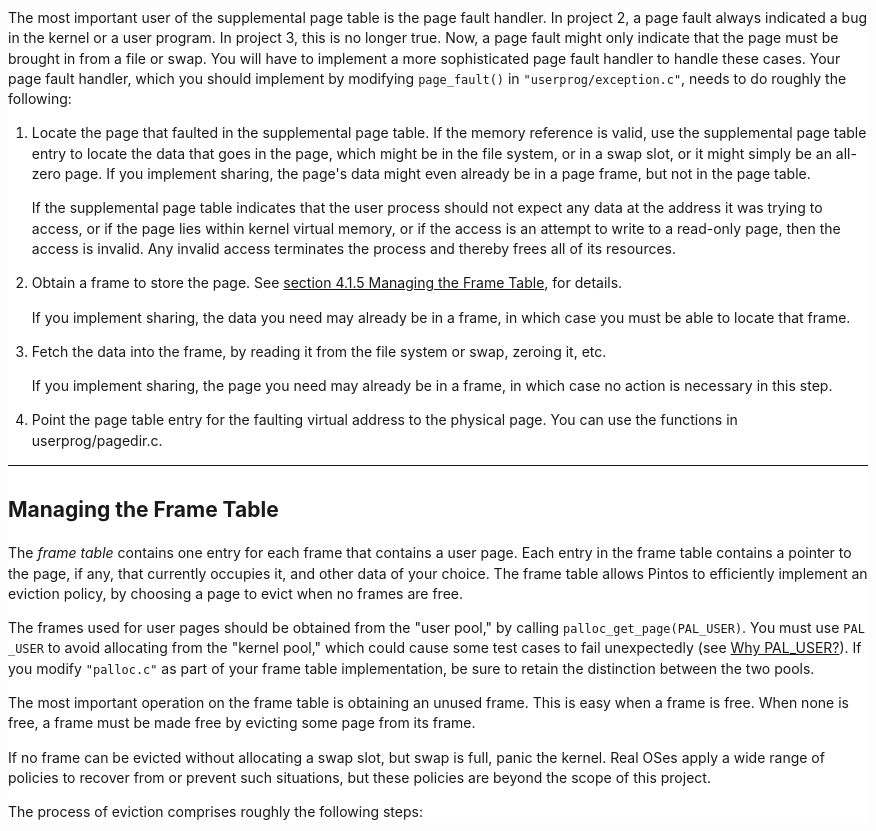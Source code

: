 The most important user of the supplemental page table is the page fault handler. In project 2, a page fault always indicated a bug in the kernel or a user program. In project 3, this is no longer true. Now, a page fault might only indicate that the page must be brought in from a file or swap. You will have to implement a more sophisticated page fault handler to handle these cases. Your page fault handler, which you should implement by modifying `page_fault()` in `"userprog/exception.c"`, needs to do roughly the following:

1. Locate the page that faulted in the supplemental page table. If the memory reference is valid, use the supplemental page table entry to locate the data that goes in the page, which might be in the file system, or in a swap slot, or it might simply be an all-zero page. If you implement sharing, the page's data might even already be in a page frame, but not in the page table.
    
    If the supplemental page table indicates that the user process should not expect any data at the address it was trying to access, or if the page lies within kernel virtual memory, or if the access is an attempt to write to a read-only page, then the access is invalid. Any invalid access terminates the process and thereby frees all of its resources.

2. Obtain a frame to store the page. See [section 4.1.5 Managing the Frame Table](#Managing-the-Frame-Table), for details.

    If you implement sharing, the data you need may already be in a frame, in which case you must be able to locate that frame.

3. Fetch the data into the frame, by reading it from the file system or swap, zeroing it, etc.

    If you implement sharing, the page you need may already be in a frame, in which case no action is necessary in this step.

4. Point the page table entry for the faulting virtual address to the physical page. You can use the functions in userprog/pagedir.c.

<span id="Managing-the-Frame-Table"></span>

* * *

## Managing the Frame Table

The *frame table* contains one entry for each frame that contains a user page. Each entry in the frame table contains a pointer to the page, if any, that currently occupies it, and other data of your choice. The frame table allows Pintos to efficiently implement an eviction policy, by choosing a page to evict when no frames are free.

The frames used for user pages should be obtained from the "user pool," by calling `palloc_get_page(PAL_USER)`. You must use `PAL_USER` to avoid allocating from the "kernel pool," which could cause some test cases to fail unexpectedly (see [Why PAL_USER?](#Why_PAL_USER)). If you modify `"palloc.c"` as part of your frame table implementation, be sure to retain the distinction between the two pools.

The most important operation on the frame table is obtaining an unused frame. This is easy when a frame is free. When none is free, a frame must be made free by evicting some page from its frame.

If no frame can be evicted without allocating a swap slot, but swap is full, panic the kernel. Real OSes apply a wide range of policies to recover from or prevent such situations, but these policies are beyond the scope of this project.

The process of eviction comprises roughly the following steps:
